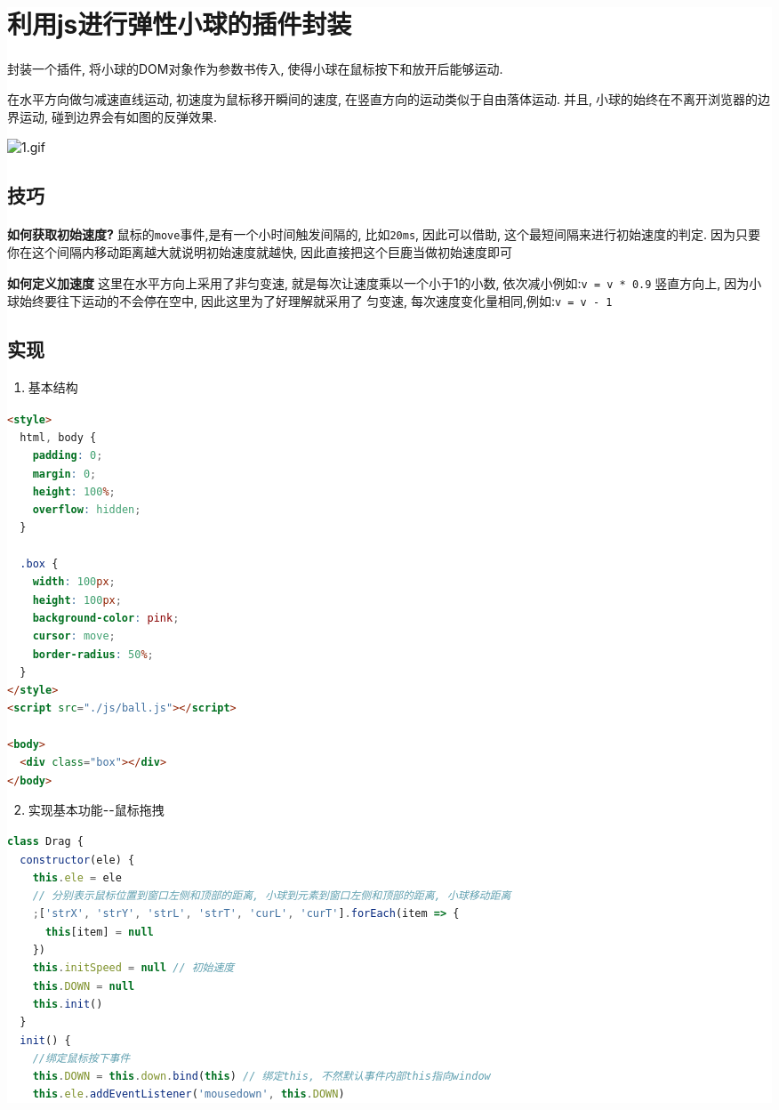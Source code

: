 
# 利用js进行弹性小球的插件封装

封装一个插件, 将小球的DOM对象作为参数书传入, 使得小球在鼠标按下和放开后能够运动.

在水平方向做匀减速直线运动, 初速度为鼠标移开瞬间的速度, 在竖直方向的运动类似于自由落体运动. 并且, 小球的始终在不离开浏览器的边界运动, 碰到边界会有如图的反弹效果.

![1.gif](http://static.bigbigbigdz.xyz:8111/static/img/arti/1dqjb5194403963/1574754771767524166.gif)

## 技巧

**如何获取初始速度?**
鼠标的`move`事件,是有一个小时间触发间隔的, 比如`20ms`, 因此可以借助, 这个最短间隔来进行初始速度的判定.
因为只要你在这个间隔内移动距离越大就说明初始速度就越快, 因此直接把这个巨鹿当做初始速度即可

**如何定义加速度**
这里在水平方向上采用了非匀变速, 就是每次让速度乘以一个小于1的小数, 依次减小例如:`v = v * 0.9`
竖直方向上, 因为小球始终要往下运动的不会停在空中, 因此这里为了好理解就采用了 匀变速, 每次速度变化量相同,例如:`v = v - 1`

## 实现

1. 基本结构

```html
<style>
  html, body {
    padding: 0;
    margin: 0;
    height: 100%;
    overflow: hidden;
  }

  .box {
    width: 100px;
    height: 100px;
    background-color: pink;
    cursor: move;
    border-radius: 50%;
  }
</style>
<script src="./js/ball.js"></script>

<body>
  <div class="box"></div>
</body>
```

2. 实现基本功能--鼠标拖拽

```js
class Drag {
  constructor(ele) {
    this.ele = ele
    // 分别表示鼠标位置到窗口左侧和顶部的距离, 小球到元素到窗口左侧和顶部的距离, 小球移动距离
    ;['strX', 'strY', 'strL', 'strT', 'curL', 'curT'].forEach(item => {
      this[item] = null
    })
    this.initSpeed = null // 初始速度
    this.DOWN = null
    this.init()
  }
  init() {
    //绑定鼠标按下事件
    this.DOWN = this.down.bind(this) // 绑定this, 不然默认事件内部this指向window
    this.ele.addEventListener('mousedown', this.DOWN)
```